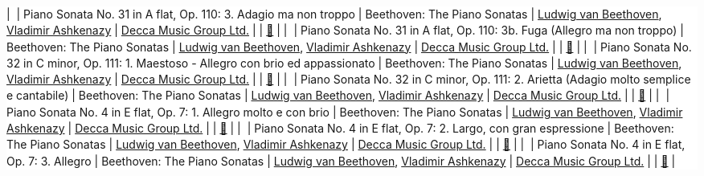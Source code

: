 | <img src="https://i.scdn.co/image/ab67616d0000b273c18e2114a3a3ef543635197a" alt="" width="50" /> | Piano Sonata No. 31 in A flat, Op. 110: 3. Adagio ma non troppo                                                                 | Beethoven: The Piano Sonatas                                       | [Ludwig van Beethoven](../artists/ludwig_van_beethoven.md), [Vladimir Ashkenazy](../artists/vladimir_ashkenazy.md)                                                                                                                                                                                                                                                                | [Decca Music Group Ltd.](../labels/decca_music_group_ltd_.md)     |     | [🔗](https://open.spotify.com/track/07D7JKZN8FtTneq1ffuNis) |
| <img src="https://i.scdn.co/image/ab67616d0000b273c18e2114a3a3ef543635197a" alt="" width="50" /> | Piano Sonata No. 31 in A flat, Op. 110: 3b. Fuga (Allegro ma non troppo)                                                        | Beethoven: The Piano Sonatas                                       | [Ludwig van Beethoven](../artists/ludwig_van_beethoven.md), [Vladimir Ashkenazy](../artists/vladimir_ashkenazy.md)                                                                                                                                                                                                                                                                | [Decca Music Group Ltd.](../labels/decca_music_group_ltd_.md)     |     | [🔗](https://open.spotify.com/track/1v3vMPC0nMLJ3pqTfIfSfE) |
| <img src="https://i.scdn.co/image/ab67616d0000b273c18e2114a3a3ef543635197a" alt="" width="50" /> | Piano Sonata No. 32 in C minor, Op. 111: 1. Maestoso - Allegro con brio ed appassionato                                         | Beethoven: The Piano Sonatas                                       | [Ludwig van Beethoven](../artists/ludwig_van_beethoven.md), [Vladimir Ashkenazy](../artists/vladimir_ashkenazy.md)                                                                                                                                                                                                                                                                | [Decca Music Group Ltd.](../labels/decca_music_group_ltd_.md)     |     | [🔗](https://open.spotify.com/track/6w2fQ88TfbV5p22zJXaBon) |
| <img src="https://i.scdn.co/image/ab67616d0000b273c18e2114a3a3ef543635197a" alt="" width="50" /> | Piano Sonata No. 32 in C minor, Op. 111: 2. Arietta (Adagio molto semplice e cantabile)                                         | Beethoven: The Piano Sonatas                                       | [Ludwig van Beethoven](../artists/ludwig_van_beethoven.md), [Vladimir Ashkenazy](../artists/vladimir_ashkenazy.md)                                                                                                                                                                                                                                                                | [Decca Music Group Ltd.](../labels/decca_music_group_ltd_.md)     |     | [🔗](https://open.spotify.com/track/5z8Ci3BEYcJE74WS5c2Xtg) |
| <img src="https://i.scdn.co/image/ab67616d0000b273c18e2114a3a3ef543635197a" alt="" width="50" /> | Piano Sonata No. 4 in E flat, Op. 7: 1. Allegro molto e con brio                                                                | Beethoven: The Piano Sonatas                                       | [Ludwig van Beethoven](../artists/ludwig_van_beethoven.md), [Vladimir Ashkenazy](../artists/vladimir_ashkenazy.md)                                                                                                                                                                                                                                                                | [Decca Music Group Ltd.](../labels/decca_music_group_ltd_.md)     |     | [🔗](https://open.spotify.com/track/7bqW46yJPC7pGVOksJibHX) |
| <img src="https://i.scdn.co/image/ab67616d0000b273c18e2114a3a3ef543635197a" alt="" width="50" /> | Piano Sonata No. 4 in E flat, Op. 7: 2. Largo, con gran espressione                                                             | Beethoven: The Piano Sonatas                                       | [Ludwig van Beethoven](../artists/ludwig_van_beethoven.md), [Vladimir Ashkenazy](../artists/vladimir_ashkenazy.md)                                                                                                                                                                                                                                                                | [Decca Music Group Ltd.](../labels/decca_music_group_ltd_.md)     |     | [🔗](https://open.spotify.com/track/6YPms7CZ0jhRd9BtpIiLBs) |
| <img src="https://i.scdn.co/image/ab67616d0000b273c18e2114a3a3ef543635197a" alt="" width="50" /> | Piano Sonata No. 4 in E flat, Op. 7: 3. Allegro                                                                                 | Beethoven: The Piano Sonatas                                       | [Ludwig van Beethoven](../artists/ludwig_van_beethoven.md), [Vladimir Ashkenazy](../artists/vladimir_ashkenazy.md)                                                                                                                                                                                                                                                                | [Decca Music Group Ltd.](../labels/decca_music_group_ltd_.md)     |     | [🔗](https://open.spotify.com/track/7mjP1zIbYt98zXkL5HUIBs) |